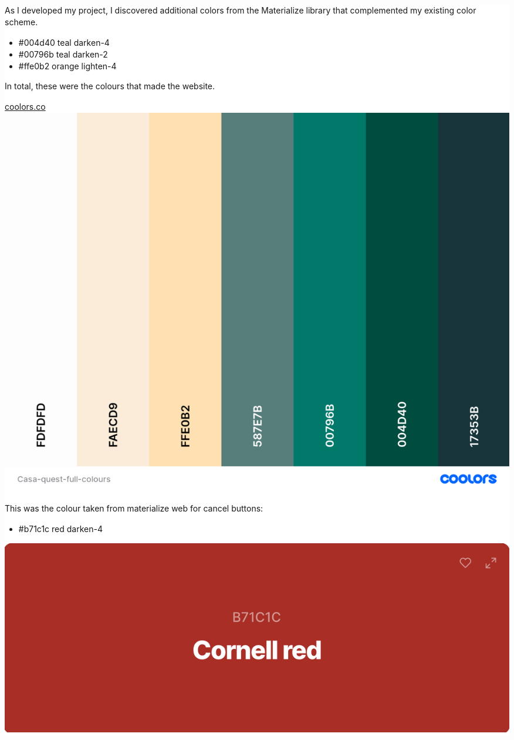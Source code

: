 As I developed my project, I discovered additional colors from the Materialize library that complemented my existing color scheme.

- #004d40 teal darken-4
- #00796b teal darken-2
- #ffe0b2 orange lighten-4

In total, these were the colours that made the website.

[coolors.co](https://coolors.co/fdfdfd-faecd9-ffe0b2-587e7b-00796b-004d40-17353b)
![screenshot](documentation/casa-quest-full-colours.png)

This was the colour taken from materialize web for cancel buttons: 

- #b71c1c red darken-4

![screenshot](documentation/casa-quest-colour-red.png)